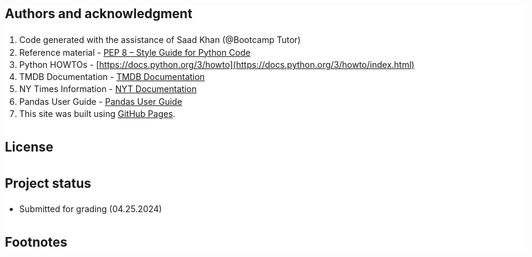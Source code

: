 ## Authors and acknowledgment
1. Code generated with the assistance of Saad Khan (@Bootcamp Tutor)
2. Reference material - [PEP 8 – Style Guide for Python Code](https://peps.python.org/pep-0008/)
3. Python HOWTOs - [https://docs.python.org/3/howto](https://docs.python.org/3/howto/index.html)
4. TMDB Documentation - [TMDB Documentation](https://developer.themoviedb.org/docs/search-and-query-for-details) 
5. NY Times Information - [NYT Documentation](https://developer.nytimes.com/docs/articlesearch-product/1/overview)
6. Pandas User Guide - [Pandas User Guide](https://pandas.pydata.org/docs/user_guide/index.html)
7. This site was built using [GitHub Pages](https://pages.github.com/).


## License


## Project status
- Submitted for grading (04.25.2024)

## Footnotes

